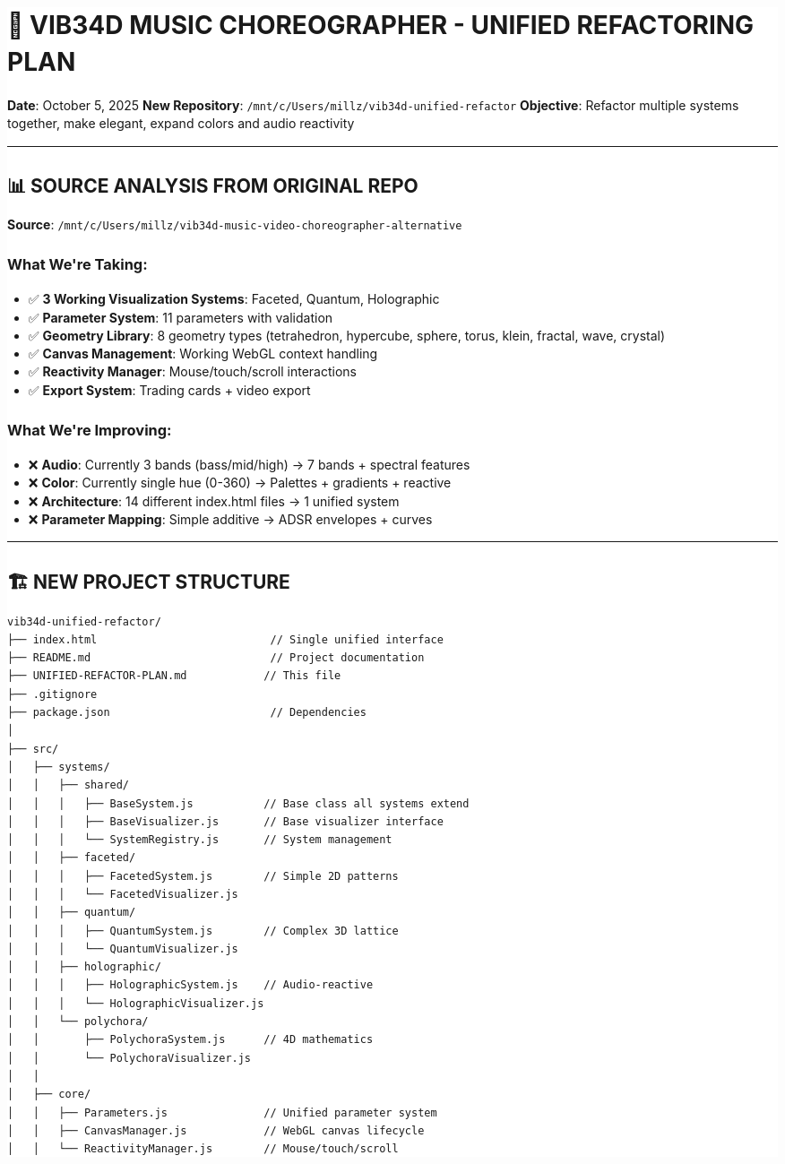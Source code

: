 # 🎯 VIB34D MUSIC CHOREOGRAPHER - UNIFIED REFACTORING PLAN

**Date**: October 5, 2025
**New Repository**: `/mnt/c/Users/millz/vib34d-unified-refactor`
**Objective**: Refactor multiple systems together, make elegant, expand colors and audio reactivity

---

## 📊 SOURCE ANALYSIS FROM ORIGINAL REPO

**Source**: `/mnt/c/Users/millz/vib34d-music-video-choreographer-alternative`

### **What We're Taking:**
- ✅ **3 Working Visualization Systems**: Faceted, Quantum, Holographic
- ✅ **Parameter System**: 11 parameters with validation
- ✅ **Geometry Library**: 8 geometry types (tetrahedron, hypercube, sphere, torus, klein, fractal, wave, crystal)
- ✅ **Canvas Management**: Working WebGL context handling
- ✅ **Reactivity Manager**: Mouse/touch/scroll interactions
- ✅ **Export System**: Trading cards + video export

### **What We're Improving:**
- ❌ **Audio**: Currently 3 bands (bass/mid/high) → 7 bands + spectral features
- ❌ **Color**: Currently single hue (0-360) → Palettes + gradients + reactive
- ❌ **Architecture**: 14 different index.html files → 1 unified system
- ❌ **Parameter Mapping**: Simple additive → ADSR envelopes + curves

---

## 🏗️ NEW PROJECT STRUCTURE

```
vib34d-unified-refactor/
├── index.html                           // Single unified interface
├── README.md                            // Project documentation
├── UNIFIED-REFACTOR-PLAN.md            // This file
├── .gitignore
├── package.json                         // Dependencies
│
├── src/
│   ├── systems/
│   │   ├── shared/
│   │   │   ├── BaseSystem.js           // Base class all systems extend
│   │   │   ├── BaseVisualizer.js       // Base visualizer interface
│   │   │   └── SystemRegistry.js       // System management
│   │   ├── faceted/
│   │   │   ├── FacetedSystem.js        // Simple 2D patterns
│   │   │   └── FacetedVisualizer.js
│   │   ├── quantum/
│   │   │   ├── QuantumSystem.js        // Complex 3D lattice
│   │   │   └── QuantumVisualizer.js
│   │   ├── holographic/
│   │   │   ├── HolographicSystem.js    // Audio-reactive
│   │   │   └── HolographicVisualizer.js
│   │   └── polychora/
│   │       ├── PolychoraSystem.js      // 4D mathematics
│   │       └── PolychoraVisualizer.js
│   │
│   ├── core/
│   │   ├── Parameters.js               // Unified parameter system
│   │   ├── CanvasManager.js            // WebGL canvas lifecycle
│   │   └── ReactivityManager.js        // Mouse/touch/scroll
```